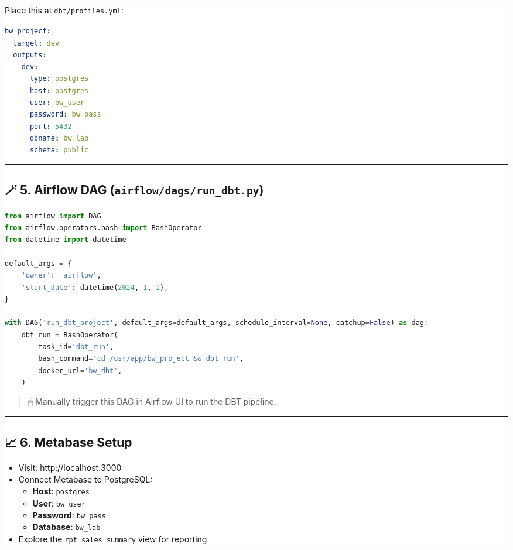 Place this at `dbt/profiles.yml`:

```yaml
bw_project:
  target: dev
  outputs:
    dev:
      type: postgres
      host: postgres
      user: bw_user
      password: bw_pass
      port: 5432
      dbname: bw_lab
      schema: public
```

---

## 🪄 5. Airflow DAG (`airflow/dags/run_dbt.py`)

```python
from airflow import DAG
from airflow.operators.bash import BashOperator
from datetime import datetime

default_args = {
    'owner': 'airflow',
    'start_date': datetime(2024, 1, 1),
}

with DAG('run_dbt_project', default_args=default_args, schedule_interval=None, catchup=False) as dag:
    dbt_run = BashOperator(
        task_id='dbt_run',
        bash_command='cd /usr/app/bw_project && dbt run',
        docker_url='bw_dbt',
    )
```

> 🖱 Manually trigger this DAG in Airflow UI to run the DBT pipeline.

---

## 📈 6. Metabase Setup

- Visit: [http://localhost:3000](http://localhost:3000)
- Connect Metabase to PostgreSQL:
  - **Host**: `postgres`
  - **User**: `bw_user`
  - **Password**: `bw_pass`
  - **Database**: `bw_lab`
- Explore the `rpt_sales_summary` view for reporting
